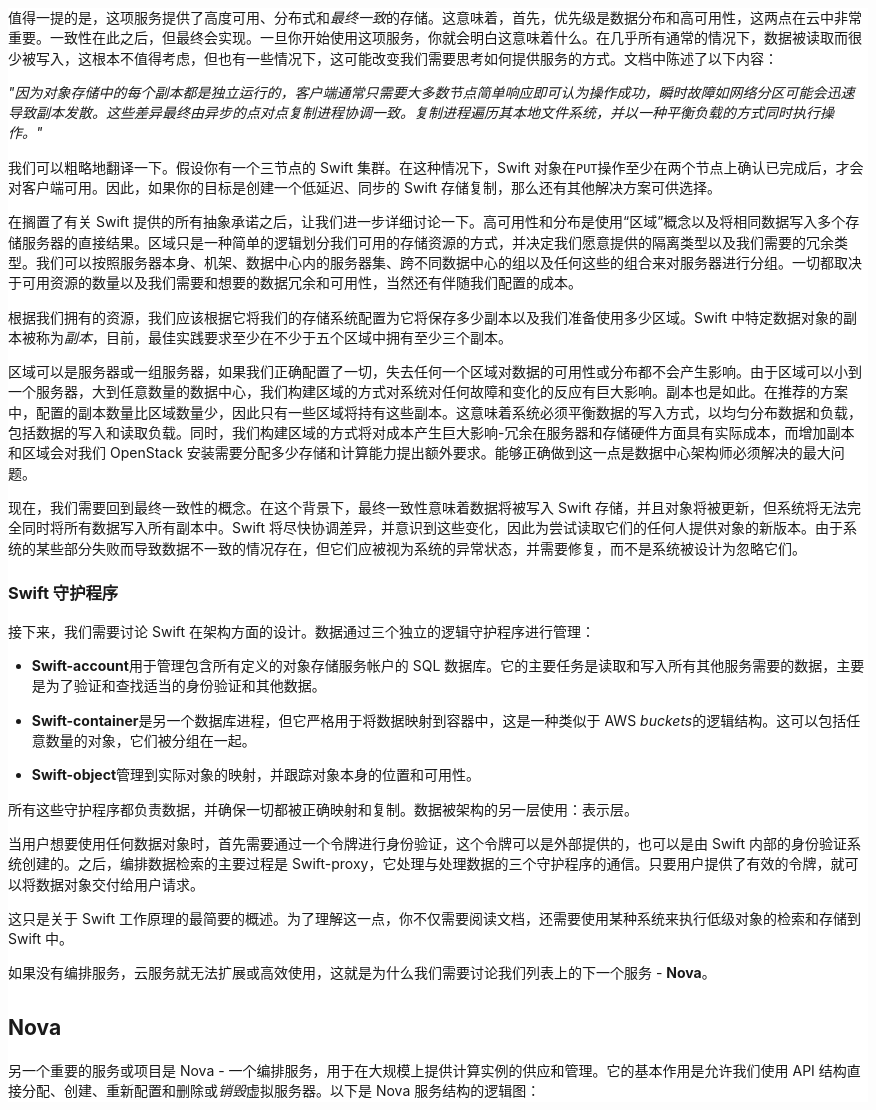 值得一提的是，这项服务提供了高度可用、分布式和*最终一致*的存储。这意味着，首先，优先级是数据分布和高可用性，这两点在云中非常重要。一致性在此之后，但最终会实现。一旦你开始使用这项服务，你就会明白这意味着什么。在几乎所有通常的情况下，数据被读取而很少被写入，这根本不值得考虑，但也有一些情况下，这可能改变我们需要思考如何提供服务的方式。文档中陈述了以下内容：

*"因为对象存储中的每个副本都是独立运行的，客户端通常只需要大多数节点简单响应即可认为操作成功，瞬时故障如网络分区可能会迅速导致副本发散。这些差异最终由异步的点对点复制进程协调一致。复制进程遍历其本地文件系统，并以一种平衡负载的方式同时执行操作。"*

我们可以粗略地翻译一下。假设你有一个三节点的 Swift 集群。在这种情况下，Swift 对象在`PUT`操作至少在两个节点上确认已完成后，才会对客户端可用。因此，如果你的目标是创建一个低延迟、同步的 Swift 存储复制，那么还有其他解决方案可供选择。

在搁置了有关 Swift 提供的所有抽象承诺之后，让我们进一步详细讨论一下。高可用性和分布是使用“区域”概念以及将相同数据写入多个存储服务器的直接结果。区域只是一种简单的逻辑划分我们可用的存储资源的方式，并决定我们愿意提供的隔离类型以及我们需要的冗余类型。我们可以按照服务器本身、机架、数据中心内的服务器集、跨不同数据中心的组以及任何这些的组合来对服务器进行分组。一切都取决于可用资源的数量以及我们需要和想要的数据冗余和可用性，当然还有伴随我们配置的成本。

根据我们拥有的资源，我们应该根据它将我们的存储系统配置为它将保存多少副本以及我们准备使用多少区域。Swift 中特定数据对象的副本被称为*副本*，目前，最佳实践要求至少在不少于五个区域中拥有至少三个副本。

区域可以是服务器或一组服务器，如果我们正确配置了一切，失去任何一个区域对数据的可用性或分布都不会产生影响。由于区域可以小到一个服务器，大到任意数量的数据中心，我们构建区域的方式对系统对任何故障和变化的反应有巨大影响。副本也是如此。在推荐的方案中，配置的副本数量比区域数量少，因此只有一些区域将持有这些副本。这意味着系统必须平衡数据的写入方式，以均匀分布数据和负载，包括数据的写入和读取负载。同时，我们构建区域的方式将对成本产生巨大影响-冗余在服务器和存储硬件方面具有实际成本，而增加副本和区域会对我们 OpenStack 安装需要分配多少存储和计算能力提出额外要求。能够正确做到这一点是数据中心架构师必须解决的最大问题。

现在，我们需要回到最终一致性的概念。在这个背景下，最终一致性意味着数据将被写入 Swift 存储，并且对象将被更新，但系统将无法完全同时将所有数据写入所有副本中。Swift 将尽快协调差异，并意识到这些变化，因此为尝试读取它们的任何人提供对象的新版本。由于系统的某些部分失败而导致数据不一致的情况存在，但它们应被视为系统的异常状态，并需要修复，而不是系统被设计为忽略它们。

### Swift 守护程序

接下来，我们需要讨论 Swift 在架构方面的设计。数据通过三个独立的逻辑守护程序进行管理：

+   **Swift-account**用于管理包含所有定义的对象存储服务帐户的 SQL 数据库。它的主要任务是读取和写入所有其他服务需要的数据，主要是为了验证和查找适当的身份验证和其他数据。

+   **Swift-container**是另一个数据库进程，但它严格用于将数据映射到容器中，这是一种类似于 AWS *buckets*的逻辑结构。这可以包括任意数量的对象，它们被分组在一起。

+   **Swift-object**管理到实际对象的映射，并跟踪对象本身的位置和可用性。

所有这些守护程序都负责数据，并确保一切都被正确映射和复制。数据被架构的另一层使用：表示层。

当用户想要使用任何数据对象时，首先需要通过一个令牌进行身份验证，这个令牌可以是外部提供的，也可以是由 Swift 内部的身份验证系统创建的。之后，编排数据检索的主要过程是 Swift-proxy，它处理与处理数据的三个守护程序的通信。只要用户提供了有效的令牌，就可以将数据对象交付给用户请求。

这只是关于 Swift 工作原理的最简要的概述。为了理解这一点，你不仅需要阅读文档，还需要使用某种系统来执行低级对象的检索和存储到 Swift 中。

如果没有编排服务，云服务就无法扩展或高效使用，这就是为什么我们需要讨论我们列表上的下一个服务 - **Nova**。

## Nova

另一个重要的服务或项目是 Nova - 一个编排服务，用于在大规模上提供计算实例的供应和管理。它的基本作用是允许我们使用 API 结构直接分配、创建、重新配置和删除或*销毁*虚拟服务器。以下是 Nova 服务结构的逻辑图：
